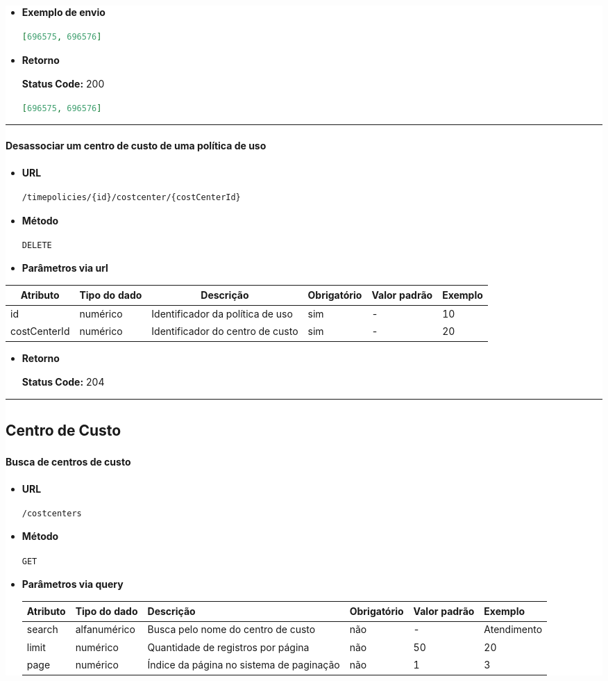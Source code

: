 * **Exemplo de envio**

  ```json
  [696575, 696576]
  ```

- **Retorno**

  **Status Code:** 200

  ```json
  [696575, 696576]
  ```

---

#### Desassociar um centro de custo de uma política de uso

- **URL**

  `/timepolicies/{id}/costcenter/{costCenterId}`

- **Método**

  `DELETE`

- **Parâmetros via url**

| Atributo     | Tipo do dado | Descrição                        | Obrigatório | Valor padrão | Exemplo |
| ------------ | ------------ | -------------------------------- | ----------- | ------------ | ------- |
| id           | numérico     | Identificador da política de uso | sim         | -            | 10      |
| costCenterId | numérico     | Identificador do centro de custo | sim         | -            | 20      |

- **Retorno**

  **Status Code:** 204

---

## Centro de Custo

#### Busca de centros de custo

- **URL**

  `/costcenters`

- **Método**

  `GET`

- **Parâmetros via query**

  | Atributo | Tipo do dado | Descrição                                | Obrigatório | Valor padrão | Exemplo     |
  | -------- | ------------ | ---------------------------------------- | ----------- | ------------ | ----------- |
  | search   | alfanumérico | Busca pelo nome do centro de custo       | não         | -            | Atendimento |
  | limit    | numérico     | Quantidade de registros por página       | não         | 50           | 20          |
  | page     | numérico     | Índice da página no sistema de paginação | não         | 1            | 3           |
